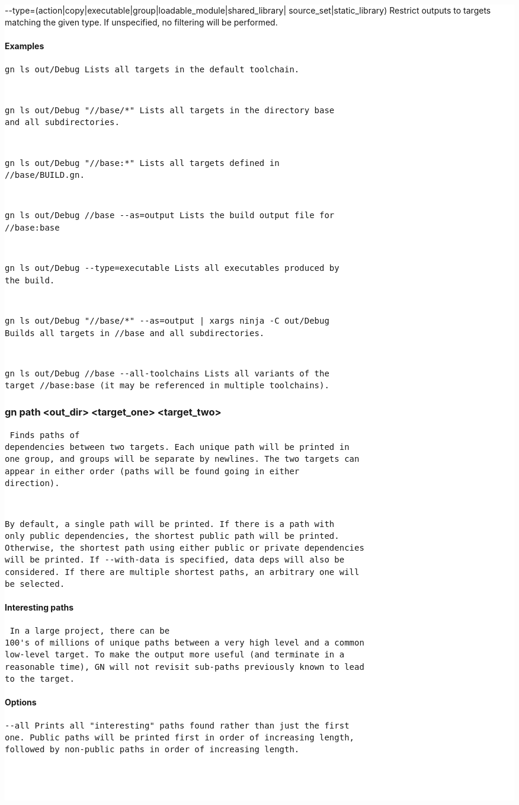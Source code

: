   --type=(action|copy|executable|group|loadable_module|shared_library|
          source_set|static_library)
      Restrict outputs to targets matching the given type. If
      unspecified, no filtering will be performed.
</pre><h4><a class="h" name="Commands-gn-ls-out_dir_label_pattern_all_toolchains_as-Examples" href="#Commands-gn-ls-out_dir_label_pattern_all_toolchains_as-Examples"><span></span></a><a class="h" name="commands-gn-ls-out_dir_label_pattern_all_toolchains_as-examples" href="#commands-gn-ls-out_dir_label_pattern_all_toolchains_as-examples"><span></span></a><strong>Examples</strong></h4><pre class="code">  gn ls out/Debug
      Lists all targets in the default toolchain.

  gn ls out/Debug &quot;//base/*&quot;
      Lists all targets in the directory base and all subdirectories.

  gn ls out/Debug &quot;//base:*&quot;
      Lists all targets defined in //base/BUILD.gn.

  gn ls out/Debug //base --as=output
      Lists the build output file for //base:base

  gn ls out/Debug --type=executable
      Lists all executables produced by the build.

  gn ls out/Debug &quot;//base/*&quot; --as=output | xargs ninja -C out/Debug
      Builds all targets in //base and all subdirectories.

  gn ls out/Debug //base --all-toolchains
      Lists all variants of the target //base:base (it may be referenced
      in multiple toolchains).
</pre><h3><a class="h" name="path" href="#path"><span></span></a><strong>gn path &lt;out_dir&gt; &lt;target_one&gt; &lt;target_two&gt;</strong></h3><pre class="code">  Finds paths of dependencies between two targets. Each unique path will be
  printed in one group, and groups will be separate by newlines. The two
  targets can appear in either order (paths will be found going in either
  direction).

  By default, a single path will be printed. If there is a path with only
  public dependencies, the shortest public path will be printed. Otherwise, the
  shortest path using either public or private dependencies will be printed. If
  --with-data is specified, data deps will also be considered. If there are
  multiple shortest paths, an arbitrary one will be selected.
</pre><h4><a class="h" name="Interesting-paths" href="#Interesting-paths"><span></span></a><a class="h" name="interesting-paths" href="#interesting-paths"><span></span></a><strong>Interesting paths</strong></h4><pre class="code">  In a large project, there can be 100&#39;s of millions of unique paths between a
  very high level and a common low-level target. To make the output more useful
  (and terminate in a reasonable time), GN will not revisit sub-paths
  previously known to lead to the target.
</pre><h4><a class="h" name="Commands-gn-path-out_dir_target_one_target_two-Options" href="#Commands-gn-path-out_dir_target_one_target_two-Options"><span></span></a><a class="h" name="commands-gn-path-out_dir_target_one_target_two-options" href="#commands-gn-path-out_dir_target_one_target_two-options"><span></span></a><strong>Options</strong></h4><pre class="code">  --all
     Prints all &quot;interesting&quot; paths found rather than just the first one.
     Public paths will be printed first in order of increasing length, followed
     by non-public paths in order of increasing length.
